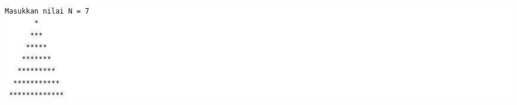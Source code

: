     Masukkan nilai N = 7
           *
          ***
         *****
        *******
       *********
      ***********
     *************



```Java

```
